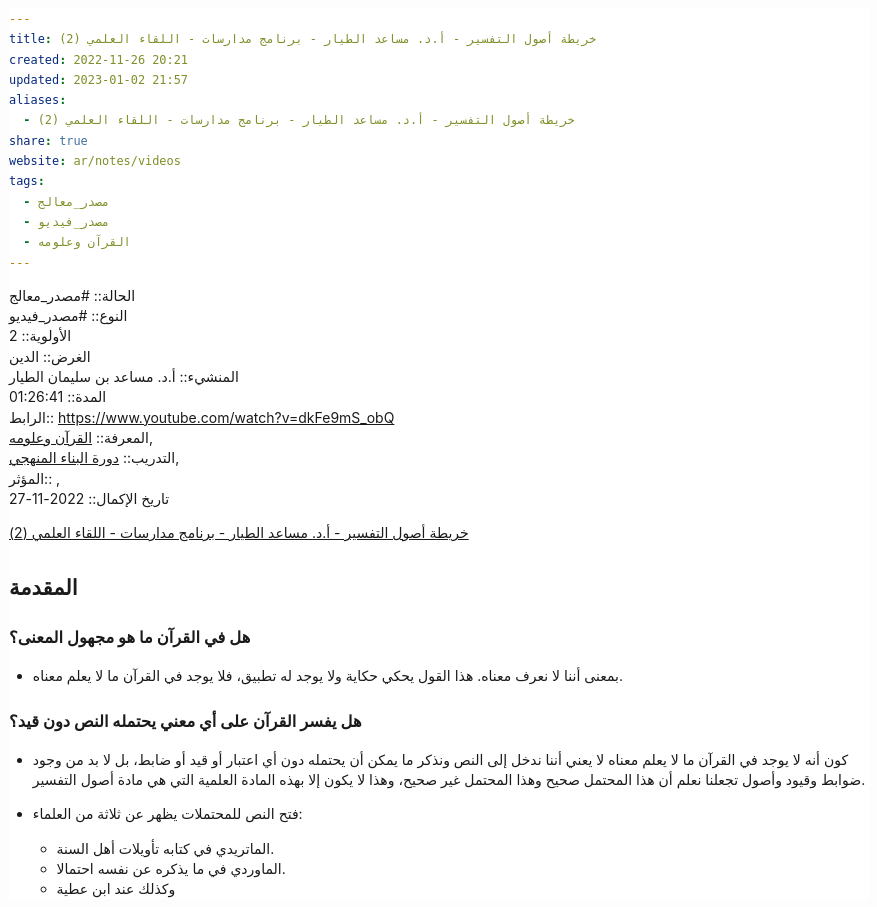 ```yaml
---  
title: خريطة أصول التفسير - أ.د. مساعد الطيار - برنامج مدارسات - اللقاء العلمي (2)  
created: 2022-11-26 20:21  
updated: 2023-01-02 21:57  
aliases:  
  - خريطة أصول التفسير - أ.د. مساعد الطيار - برنامج مدارسات - اللقاء العلمي (2)  
share: true  
website: ar/notes/videos  
tags:  
  - مصدر_معالج  
  - مصدر_فيديو  
  - القرآن وعلومه  
---  
```

  
  
  
الحالة:: #مصدر_معالج  
النوع:: #مصدر_فيديو  
اﻷولوية:: 2  
الغرض:: الدين  
المنشيء:: أ.د. مساعد بن سليمان الطيار  
المدة:: 01:26:41  
الرابط:: <https://www.youtube.com/watch?v=dkFe9mS_obQ>  
المعرفة:: [القرآن وعلومه](%D8%A7%D9%84%D9%82%D8%B1%D8%A2%D9%86%20%D9%88%D8%B9%D9%84%D9%88%D9%85%D9%87),  
التدريب:: [دورة البناء المنهجي](%D8%AF%D9%88%D8%B1%D8%A9%20%D8%A7%D9%84%D8%A8%D9%86%D8%A7%D8%A1%20%D8%A7%D9%84%D9%85%D9%86%D9%87%D8%AC%D9%8A),  
المؤثر::  ,  
تاريخ اﻹكمال::  2022-11-27  
  
[خريطة أصول التفسير - أ.د. مساعد الطيار - برنامج مدارسات - اللقاء العلمي (2)](https://www.youtube.com/watch?v=dkFe9mS_obQ)  
  
## المقدمة  
  
### هل في القرآن ما هو مجهول المعنى؟  
  
- بمعنى أننا لا نعرف معناه. هذا القول يحكي حكاية ولا يوجد له تطبيق، فلا يوجد في القرآن ما لا يعلم معناه.  
  
### هل يفسر القرآن على أي معني يحتمله النص دون قيد؟  
  
- كون أنه لا يوجد في القرآن ما لا يعلم معناه لا يعني أننا ندخل إلى النص ونذكر ما يمكن أن يحتمله دون أي اعتبار أو قيد أو ضابط، بل لا بد من وجود ضوابط وقيود وأصول تجعلنا نعلم أن هذا المحتمل صحيح وهذا المحتمل غير صحيح، وهذا لا يكون إلا بهذه المادة العلمية التي هي مادة أصول التفسير.  
  
- فتح النص للمحتملات يظهر عن ثلاثة من العلماء:  
  - الماتريدي في كتابه تأويلات أهل السنة.  
  - الماوردي في ما يذكره عن نفسه احتمالا.  
  - وكذلك عند ابن عطية  
  